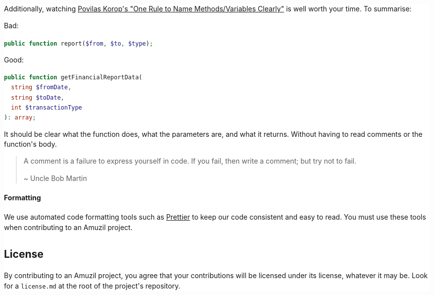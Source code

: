 Additionally, watching
[Povilas Korop's "One Rule to Name Methods/Variables Clearly"][one-rule-to-name-methods-variables-clearly-url]
is well worth your time. To summarise:

Bad:

```php
public function report($from, $to, $type);
```

Good:

```php
public function getFinancialReportData(
  string $fromDate,
  string $toDate,
  int $transactionType
): array;
```

It should be clear what the function does, what the parameters are, and what it returns.
Without having to read comments or the function's body.

> A comment is a failure to express yourself in code.
> If you fail, then write a comment;
> but try not to fail.
>
> ~ Uncle Bob Martin

#### Formatting

We use automated code formatting tools such as [Prettier][prettier-url]
to keep our code consistent and easy to read.
You must use these tools when contributing to an Amuzil project.

## License

By contributing to an Amuzil project, you agree that your contributions
will be licensed under its license, whatever it may be.
Look for a `license.md` at the root of the project's repository.

[security-url]: security.md
[issues-docs-url]: https://docs.github.com/en/issues/tracking-your-work-with-issues
[creating-an-issue-docs-url]: https://docs.github.com/en/issues/tracking-your-work-with-issues/creating-issues/creating-an-issue
[pull-requests-docs-url]: https://docs.github.com/en/pull-requests/collaborating-with-pull-requests
[pull-request-templates-url]: https://github.com/amuzil/.github/tree/main/.github/PULL_REQUEST_TEMPLATE
[discussions-docs-url]: https://docs.github.com/en/discussions
[amuzil-docs-url]: https://github.com/amuzil/docs
[git-url]: https://git-scm.com
[github-url]: https://github.com
[github-flow-url]: https://guides.github.com/introduction/flow
[signing-commits-url]: https://docs.github.com/en/authentication/managing-commit-signature-verification/signing-commits
[gitmoji-url]: https://gitmoji.dev
[jetbrains-gitmoji-url]: https://plugins.jetbrains.com/plugin/12383-gitmoji-plus-commit-button
[vscode-gitmoji-url]: https://marketplace.visualstudio.com/items?itemName=seatonjiang.gitmoji-vscode
[naming-convention-project-url]: https://namingconvention.org
[naming-things-in-code-url]: https://www.youtube.com/watch?v=-J3wNP6u5YU
[one-rule-to-name-methods-variables-clearly-url]: https://www.youtube.com/watch?v=ptZKTMBR7Hw
[prettier-url]: https://prettier.io
